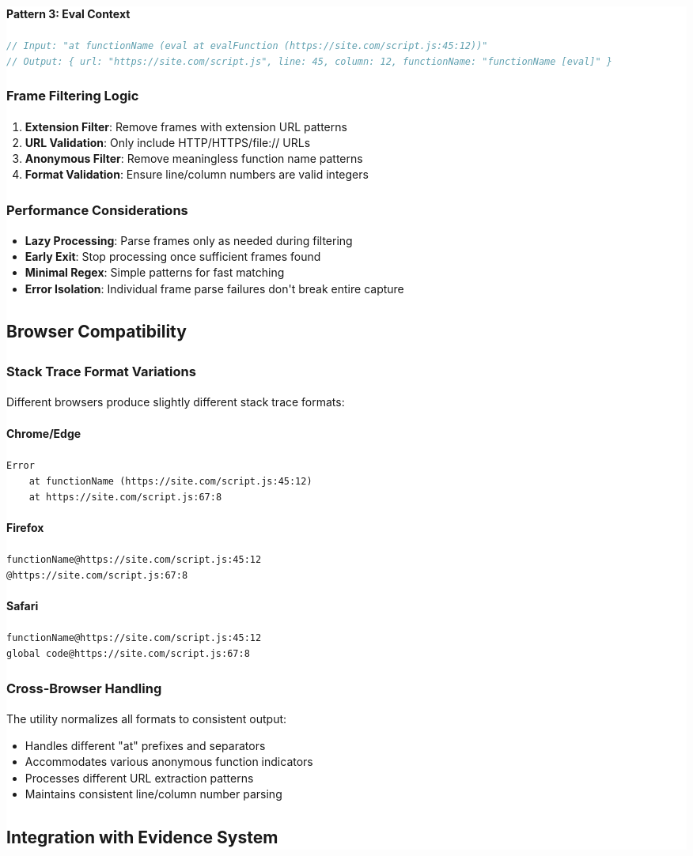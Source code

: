 #### Pattern 3: Eval Context
```javascript
// Input: "at functionName (eval at evalFunction (https://site.com/script.js:45:12))"
// Output: { url: "https://site.com/script.js", line: 45, column: 12, functionName: "functionName [eval]" }
```

### Frame Filtering Logic
1. **Extension Filter**: Remove frames with extension URL patterns
2. **URL Validation**: Only include HTTP/HTTPS/file:// URLs
3. **Anonymous Filter**: Remove meaningless function name patterns
4. **Format Validation**: Ensure line/column numbers are valid integers

### Performance Considerations
- **Lazy Processing**: Parse frames only as needed during filtering
- **Early Exit**: Stop processing once sufficient frames found
- **Minimal Regex**: Simple patterns for fast matching
- **Error Isolation**: Individual frame parse failures don't break entire capture

## Browser Compatibility

### Stack Trace Format Variations
Different browsers produce slightly different stack trace formats:

#### Chrome/Edge
```
Error
    at functionName (https://site.com/script.js:45:12)
    at https://site.com/script.js:67:8
```

#### Firefox  
```
functionName@https://site.com/script.js:45:12
@https://site.com/script.js:67:8
```

#### Safari
```
functionName@https://site.com/script.js:45:12
global code@https://site.com/script.js:67:8
```

### Cross-Browser Handling
The utility normalizes all formats to consistent output:
- Handles different "at" prefixes and separators
- Accommodates various anonymous function indicators
- Processes different URL extraction patterns
- Maintains consistent line/column number parsing

## Integration with Evidence System
